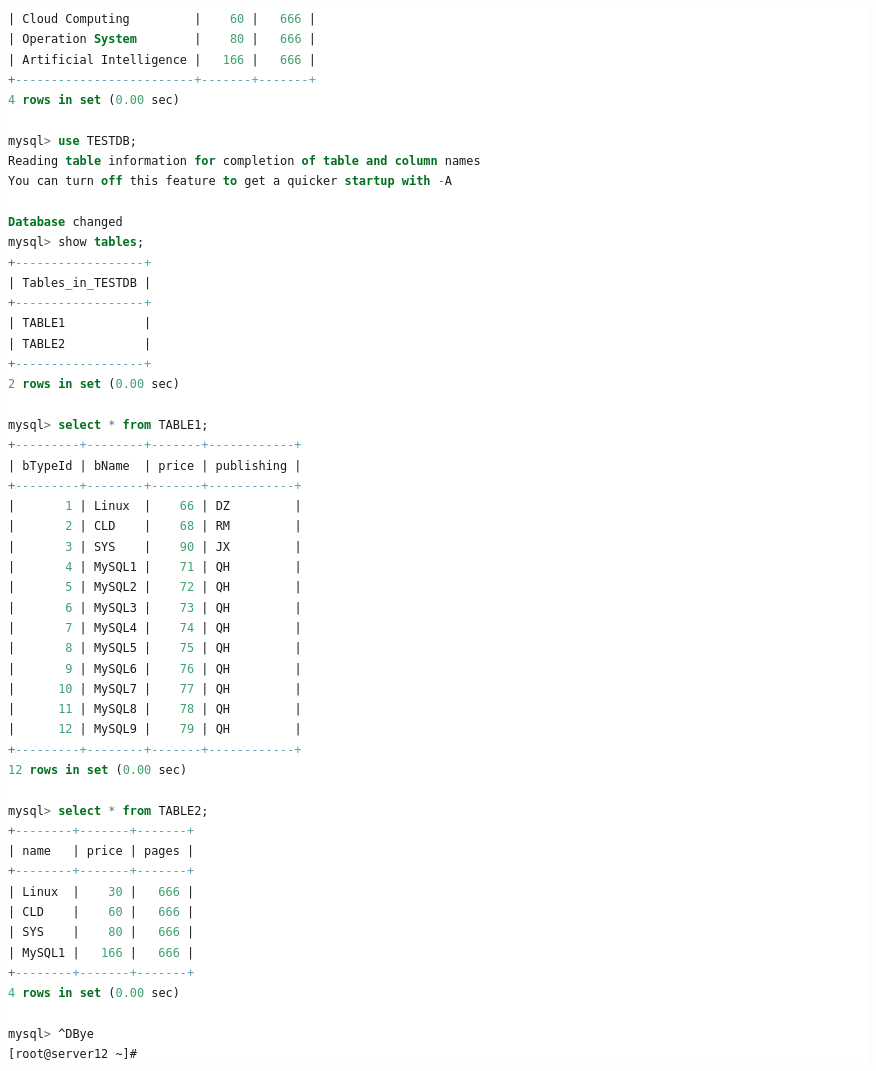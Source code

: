 ```sql
| Cloud Computing         |    60 |   666 |
| Operation System        |    80 |   666 |
| Artificial Intelligence |   166 |   666 |
+-------------------------+-------+-------+
4 rows in set (0.00 sec)

mysql> use TESTDB;
Reading table information for completion of table and column names
You can turn off this feature to get a quicker startup with -A

Database changed
mysql> show tables;
+------------------+
| Tables_in_TESTDB |
+------------------+
| TABLE1           |
| TABLE2           |
+------------------+
2 rows in set (0.00 sec)

mysql> select * from TABLE1;
+---------+--------+-------+------------+
| bTypeId | bName  | price | publishing |
+---------+--------+-------+------------+
|       1 | Linux  |    66 | DZ         |
|       2 | CLD    |    68 | RM         |
|       3 | SYS    |    90 | JX         |
|       4 | MySQL1 |    71 | QH         |
|       5 | MySQL2 |    72 | QH         |
|       6 | MySQL3 |    73 | QH         |
|       7 | MySQL4 |    74 | QH         |
|       8 | MySQL5 |    75 | QH         |
|       9 | MySQL6 |    76 | QH         |
|      10 | MySQL7 |    77 | QH         |
|      11 | MySQL8 |    78 | QH         |
|      12 | MySQL9 |    79 | QH         |
+---------+--------+-------+------------+
12 rows in set (0.00 sec)

mysql> select * from TABLE2;
+--------+-------+-------+
| name   | price | pages |
+--------+-------+-------+
| Linux  |    30 |   666 |
| CLD    |    60 |   666 |
| SYS    |    80 |   666 |
| MySQL1 |   166 |   666 |
+--------+-------+-------+
4 rows in set (0.00 sec)

mysql> ^DBye
[root@server12 ~]#
```
